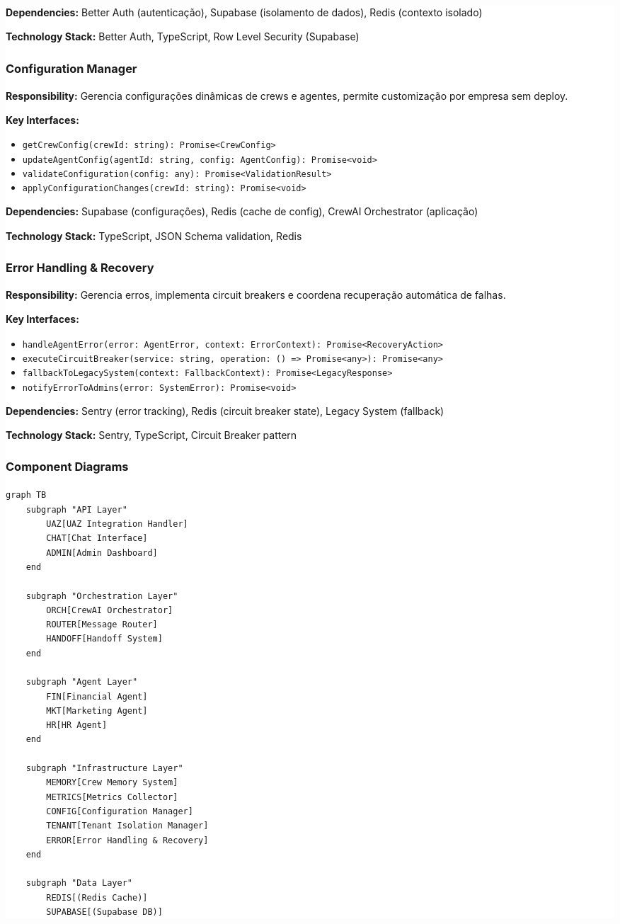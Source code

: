 **Dependencies:** Better Auth (autenticação), Supabase (isolamento de dados), Redis (contexto isolado)

**Technology Stack:** Better Auth, TypeScript, Row Level Security (Supabase)

### Configuration Manager
**Responsibility:** Gerencia configurações dinâmicas de crews e agentes, permite customização por empresa sem deploy.

**Key Interfaces:**
- `getCrewConfig(crewId: string): Promise<CrewConfig>`
- `updateAgentConfig(agentId: string, config: AgentConfig): Promise<void>`
- `validateConfiguration(config: any): Promise<ValidationResult>`
- `applyConfigurationChanges(crewId: string): Promise<void>`

**Dependencies:** Supabase (configurações), Redis (cache de config), CrewAI Orchestrator (aplicação)

**Technology Stack:** TypeScript, JSON Schema validation, Redis

### Error Handling & Recovery
**Responsibility:** Gerencia erros, implementa circuit breakers e coordena recuperação automática de falhas.

**Key Interfaces:**
- `handleAgentError(error: AgentError, context: ErrorContext): Promise<RecoveryAction>`
- `executeCircuitBreaker(service: string, operation: () => Promise<any>): Promise<any>`
- `fallbackToLegacySystem(context: FallbackContext): Promise<LegacyResponse>`
- `notifyErrorToAdmins(error: SystemError): Promise<void>`

**Dependencies:** Sentry (error tracking), Redis (circuit breaker state), Legacy System (fallback)

**Technology Stack:** Sentry, TypeScript, Circuit Breaker pattern

### Component Diagrams

```mermaid
graph TB
    subgraph "API Layer"
        UAZ[UAZ Integration Handler]
        CHAT[Chat Interface]
        ADMIN[Admin Dashboard]
    end
    
    subgraph "Orchestration Layer"
        ORCH[CrewAI Orchestrator]
        ROUTER[Message Router]
        HANDOFF[Handoff System]
    end
    
    subgraph "Agent Layer"
        FIN[Financial Agent]
        MKT[Marketing Agent]
        HR[HR Agent]
    end
    
    subgraph "Infrastructure Layer"
        MEMORY[Crew Memory System]
        METRICS[Metrics Collector]
        CONFIG[Configuration Manager]
        TENANT[Tenant Isolation Manager]
        ERROR[Error Handling & Recovery]
    end
    
    subgraph "Data Layer"
        REDIS[(Redis Cache)]
        SUPABASE[(Supabase DB)]
```
